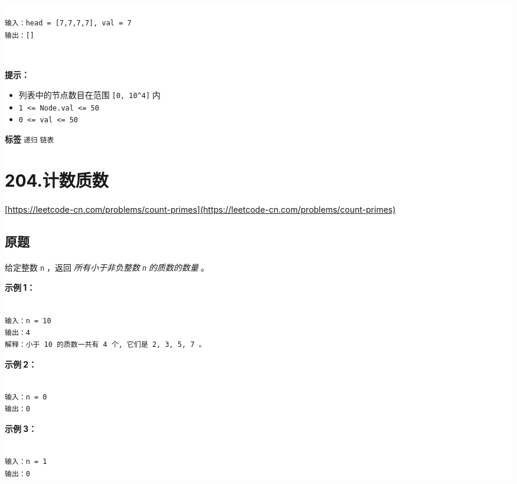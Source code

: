 ```

输入：head = [7,7,7,7], val = 7
输出：[]

```
 

 **提示：** 
- 列表中的节点数目在范围 `[0, 10^4]` 内
-  `1 <= Node.val <= 50` 
-  `0 <= val <= 50` 
 
**标签**
`递归` `链表` 


## 
```python

```
>
# 204.计数质数
[https://leetcode-cn.com/problems/count-primes](https://leetcode-cn.com/problems/count-primes) 
## 原题
给定整数 `n` ，返回 *所有小于非负整数 `n` 的质数的数量* 。

 

 **示例 1：** 

```

输入：n = 10
输出：4
解释：小于 10 的质数一共有 4 个, 它们是 2, 3, 5, 7 。

```
 **示例 2：** 

```

输入：n = 0
输出：0

```
 **示例 3：** 

```

输入：n = 1
输出：0

```
 
